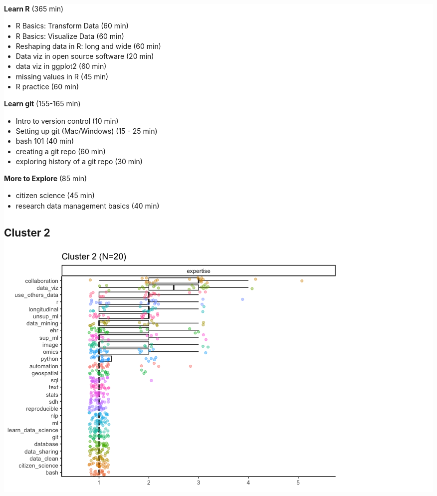**Learn R** (365 min)

- R Basics: Transform Data (60 min)
- R Basics: Visualize Data (60 min)
- Reshaping data in R: long and wide (60 min)
- Data viz in open source software (20 min)
- data viz in ggplot2 (60 min)
- missing values in R (45 min)
- R practice (60 min)

**Learn git** (155-165 min)

- Intro to version control (10 min)
- Setting up git (Mac/Windows) (15 - 25 min)
- bash 101 (40 min)
- creating a git repo (60 min)
- exploring history of a git repo (30 min)

**More to Explore** (85 min)

- citizen science (45 min)
- research data management basics (40 min)

## Cluster 2

![](explore_clusters_w1_files/figure-gfm/eight_topics-4.png)
